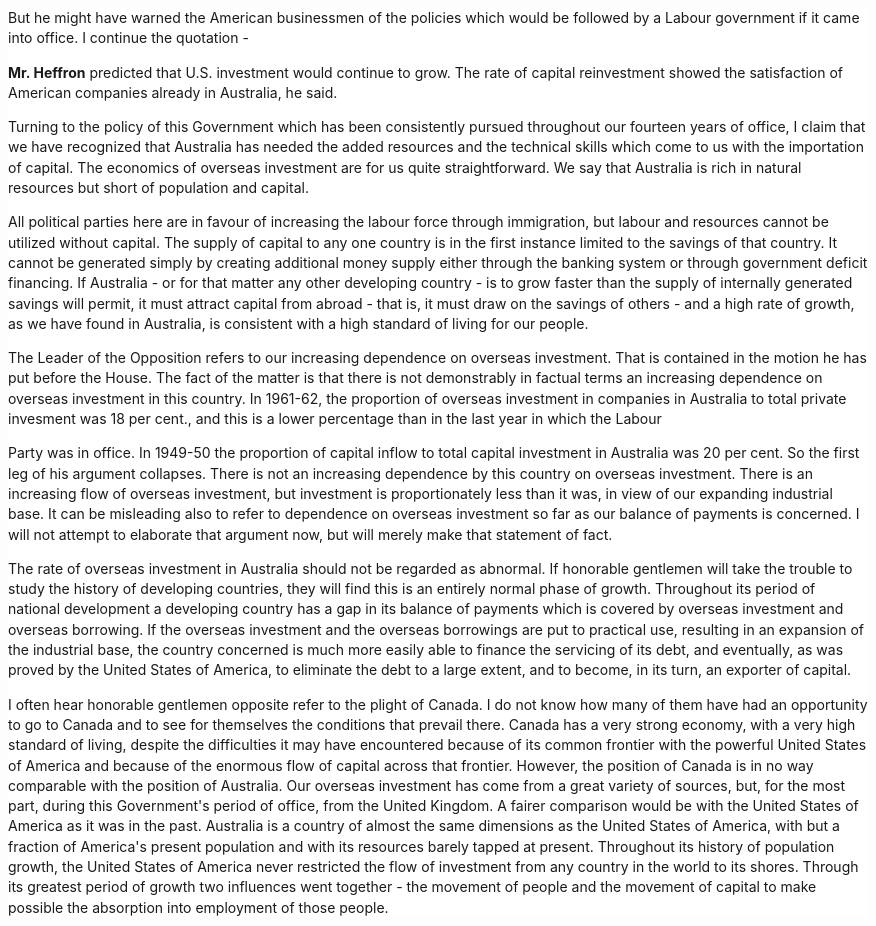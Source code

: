 But he might have warned the American businessmen of the policies which would be followed by a Labour government if it came into office. I continue the quotation - 

  >
 **Mr. Heffron** predicted that U.S. investment would continue to grow. The rate of capital reinvestment showed the satisfaction of American companies already in Australia, he said. 

Turning to the policy of this Government which has been consistently pursued throughout our fourteen years of office, I claim that we have recognized that Australia has needed the added resources and the technical skills which come to us with the importation of capital. The economics of overseas investment are for us quite straightforward. We say that Australia is rich in natural resources but short of population and capital. 

All political parties here are in favour of increasing the labour force through immigration, but labour and resources cannot be utilized without capital. The supply of capital to any one country is in the first instance limited to the savings of that country. It cannot be generated simply by creating additional money supply either through the banking system or through government deficit financing. If Australia - or for that matter any other developing country - is to grow faster than the supply of internally generated savings will permit, it must attract capital from abroad - that is, it must draw on the savings of others - and a high rate of growth, as we have found in Australia, is consistent with a high standard of living for our people. 

The Leader of the Opposition refers to our increasing dependence on overseas investment. That is contained in the motion he has put before the House. The fact of the matter is that there is not demonstrably in factual terms an increasing dependence on overseas investment in this country. In 1961-62, the proportion of overseas investment in companies in Australia to total private invesment was 18 per cent., and this is a lower percentage than in the last year in which the Labour 

Party was in office. In  1949-50  the proportion of capital inflow to total capital investment in Australia was  20  per cent. So the first leg of his argument collapses. There is not an increasing dependence by this country on overseas investment. There is an increasing flow of overseas investment, but investment is proportionately less than it was, in view of our expanding industrial base. It can be misleading also to refer to dependence on overseas investment so far as our balance of payments is concerned. I will not attempt to elaborate that argument now, but will merely make that statement of fact. 

The rate of overseas investment in Australia should not be regarded as abnormal. If honorable gentlemen will take the trouble to study the history of developing countries, they will find this is an entirely normal phase of growth. Throughout its period of national development a developing country has a gap in its balance of payments which is covered by overseas investment and overseas borrowing. If the overseas investment and the overseas borrowings are put to practical use, resulting in an expansion of the industrial base, the country concerned is much more easily able to finance the servicing of its debt, and eventually, as was proved by the United States of America, to eliminate the debt to a large extent, and to become, in its turn, an exporter of capital. 

I often hear honorable gentlemen opposite refer to the plight of Canada. I do not know how many of them have had an opportunity to go to Canada and to see for themselves the conditions that prevail there. Canada has a very strong economy, with a very high standard of living, despite the difficulties it may have encountered because of its common frontier with the powerful United States of America and because of the enormous flow of capital across that frontier. However, the position of Canada is in no way comparable with the position of Australia. Our overseas investment has come from a great variety of sources, but, for the most part, during this Government's period of office, from the United Kingdom. A fairer comparison would be with the United States of America as it was in the past. Australia is a country of almost the same dimensions as the United States of America, with but a fraction of America's present population and with its resources barely tapped at present. Throughout its history of population growth, the United States of America never restricted the flow of investment from any country in the world to its shores. Through its greatest period of growth two influences went together - the movement of people and the movement of capital to make possible the absorption into employment of those people. 
